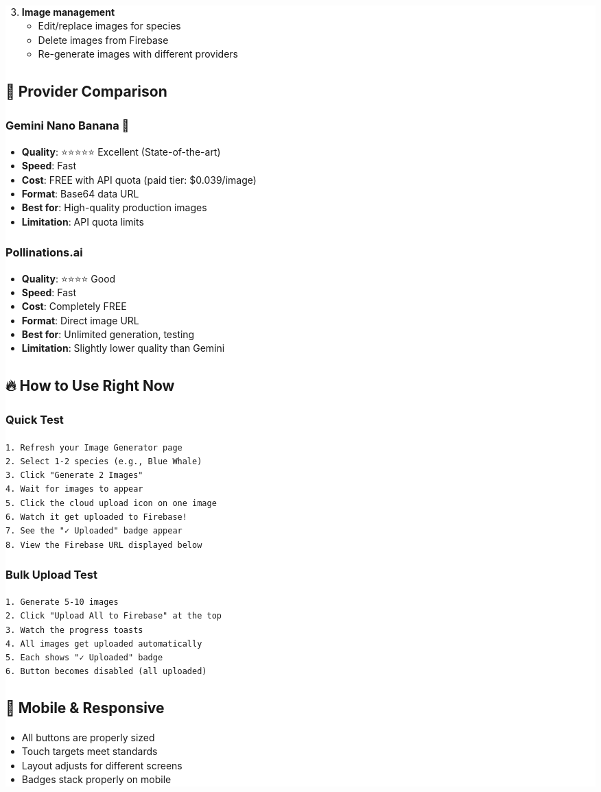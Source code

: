 3. **Image management**
   - Edit/replace images for species
   - Delete images from Firebase
   - Re-generate images with different providers

## 🎨 Provider Comparison

### Gemini Nano Banana 🍌
- **Quality**: ⭐⭐⭐⭐⭐ Excellent (State-of-the-art)
- **Speed**: Fast
- **Cost**: FREE with API quota (paid tier: $0.039/image)
- **Format**: Base64 data URL
- **Best for**: High-quality production images
- **Limitation**: API quota limits

### Pollinations.ai
- **Quality**: ⭐⭐⭐⭐ Good
- **Speed**: Fast
- **Cost**: Completely FREE
- **Format**: Direct image URL
- **Best for**: Unlimited generation, testing
- **Limitation**: Slightly lower quality than Gemini

## 🔥 How to Use Right Now

### Quick Test
```
1. Refresh your Image Generator page
2. Select 1-2 species (e.g., Blue Whale)
3. Click "Generate 2 Images"
4. Wait for images to appear
5. Click the cloud upload icon on one image
6. Watch it get uploaded to Firebase!
7. See the "✓ Uploaded" badge appear
8. View the Firebase URL displayed below
```

### Bulk Upload Test
```
1. Generate 5-10 images
2. Click "Upload All to Firebase" at the top
3. Watch the progress toasts
4. All images get uploaded automatically
5. Each shows "✓ Uploaded" badge
6. Button becomes disabled (all uploaded)
```

## 📱 Mobile & Responsive
- All buttons are properly sized
- Touch targets meet standards
- Layout adjusts for different screens
- Badges stack properly on mobile
